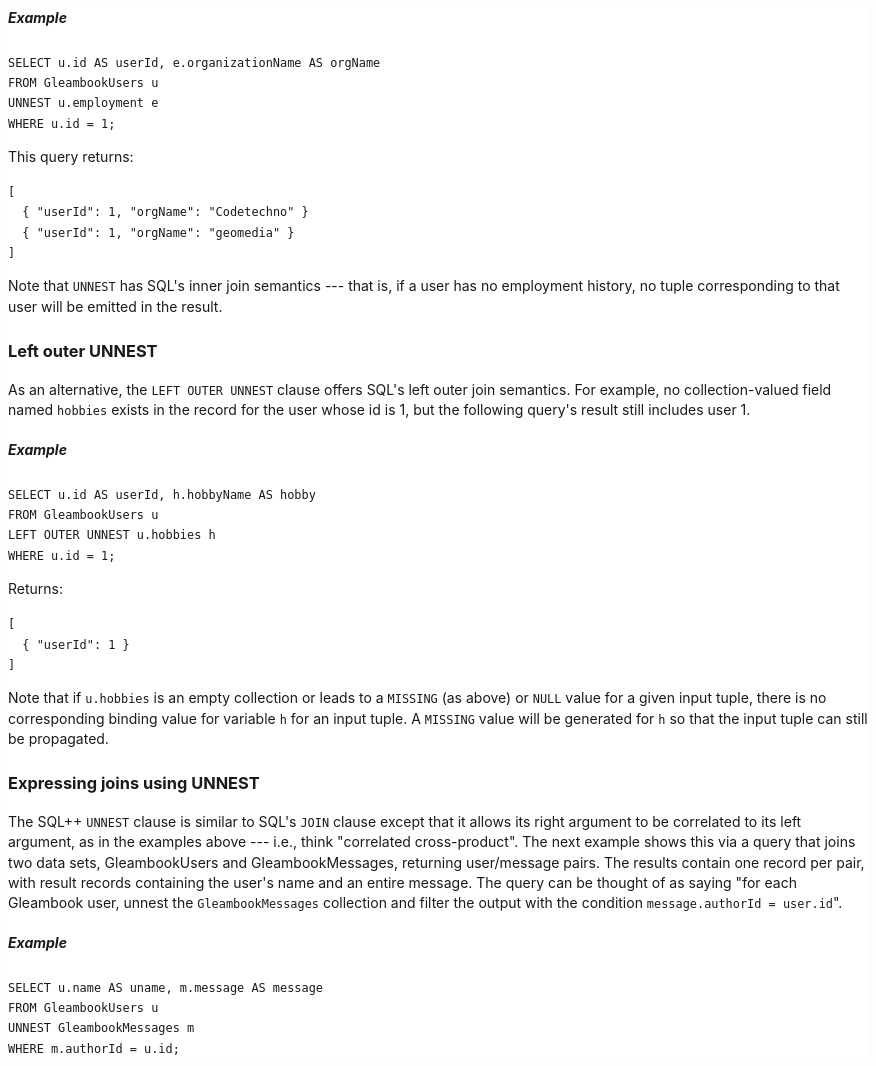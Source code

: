 ##### Example

    SELECT u.id AS userId, e.organizationName AS orgName
    FROM GleambookUsers u
    UNNEST u.employment e
    WHERE u.id = 1;

This query returns:

    [
      { "userId": 1, "orgName": "Codetechno" }
      { "userId": 1, "orgName": "geomedia" }
    ]

Note that `UNNEST` has SQL's inner join semantics --- that is, if a user has no employment history, no tuple corresponding to that user will be emitted in the result.

### <a id="Left_outer_unnests">Left outer UNNEST
As an alternative, the `LEFT OUTER UNNEST` clause offers SQL's left outer join semantics. For example, no collection-valued field named `hobbies` exists in the record for the user whose id is 1, but the following query's result still includes user 1.

##### Example

    SELECT u.id AS userId, h.hobbyName AS hobby
    FROM GleambookUsers u
    LEFT OUTER UNNEST u.hobbies h
    WHERE u.id = 1;

Returns:

    [
      { "userId": 1 }
    ]

Note that if `u.hobbies` is an empty collection or leads to a `MISSING` (as above) or `NULL` value for a given input tuple, there is no corresponding binding value for variable `h` for an input tuple. A `MISSING` value will be generated for `h` so that the input tuple can still be propagated.

### <a id="Expressing_joins_using_unnests">Expressing joins using UNNEST
The SQL++ `UNNEST` clause is similar to SQL's `JOIN` clause except that it allows its right argument to be correlated to its left argument, as in the examples above --- i.e., think "correlated cross-product".
The next example shows this via a query that joins two data sets, GleambookUsers and GleambookMessages, returning user/message pairs. The results contain one record per pair, with result records containing the user's name and an entire message. The query can be thought of as saying "for each Gleambook user, unnest the `GleambookMessages` collection and filter the output with the condition `message.authorId = user.id`".

##### Example

    SELECT u.name AS uname, m.message AS message
    FROM GleambookUsers u
    UNNEST GleambookMessages m
    WHERE m.authorId = u.id;

